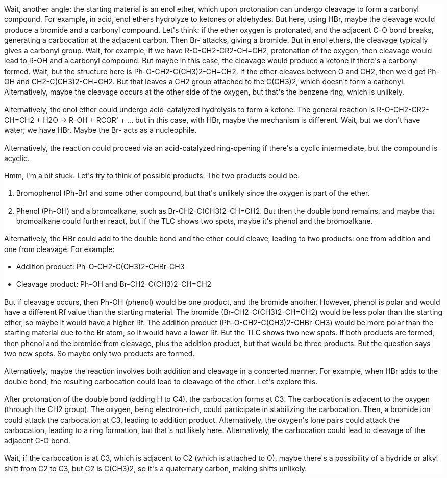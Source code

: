 Wait, another angle: the starting material is an enol ether, which upon protonation can undergo cleavage to form a carbonyl compound. For example, in acid, enol ethers hydrolyze to ketones or aldehydes. But here, using HBr, maybe the cleavage would produce a bromide and a carbonyl compound. Let's think: if the ether oxygen is protonated, and the adjacent C-O bond breaks, generating a carbocation at the adjacent carbon. Then Br- attacks, giving a bromide. But in enol ethers, the cleavage typically gives a carbonyl group. Wait, for example, if we have R-O-CH2-CR2-CH=CH2, protonation of the oxygen, then cleavage would lead to R-OH and a carbonyl compound. But maybe in this case, the cleavage would produce a ketone if there's a carbonyl formed. Wait, but the structure here is Ph-O-CH2-C(CH3)2-CH=CH2. If the ether cleaves between O and CH2, then we'd get Ph-OH and CH2-C(CH3)2-CH=CH2. But that leaves a CH2 group attached to the C(CH3)2, which doesn't form a carbonyl. Alternatively, maybe the cleavage occurs at the other side of the oxygen, but that's the benzene ring, which is unlikely.

Alternatively, the enol ether could undergo acid-catalyzed hydrolysis to form a ketone. The general reaction is R-O-CH2-CR2-CH=CH2 + H2O → R-OH + RCOR' + ... but in this case, with HBr, maybe the mechanism is different. Wait, but we don't have water; we have HBr. Maybe the Br- acts as a nucleophile.

Alternatively, the reaction could proceed via an acid-catalyzed ring-opening if there's a cyclic intermediate, but the compound is acyclic.

Hmm, I'm a bit stuck. Let's try to think of possible products. The two products could be:

1. Bromophenol (Ph-Br) and some other compound, but that's unlikely since the oxygen is part of the ether.

2. Phenol (Ph-OH) and a bromoalkane, such as Br-CH2-C(CH3)2-CH=CH2. But then the double bond remains, and maybe that bromoalkane could further react, but if the TLC shows two spots, maybe it's phenol and the bromoalkane.

Alternatively, the HBr could add to the double bond and the ether could cleave, leading to two products: one from addition and one from cleavage. For example:

- Addition product: Ph-O-CH2-C(CH3)2-CHBr-CH3

- Cleavage product: Ph-OH and Br-CH2-C(CH3)2-CH=CH2

But if cleavage occurs, then Ph-OH (phenol) would be one product, and the bromide another. However, phenol is polar and would have a different Rf value than the starting material. The bromide (Br-CH2-C(CH3)2-CH=CH2) would be less polar than the starting ether, so maybe it would have a higher Rf. The addition product (Ph-O-CH2-C(CH3)2-CHBr-CH3) would be more polar than the starting material due to the Br atom, so it would have a lower Rf. But the TLC shows two new spots. If both products are formed, then phenol and the bromide from cleavage, plus the addition product, but that would be three products. But the question says two new spots. So maybe only two products are formed.

Alternatively, maybe the reaction involves both addition and cleavage in a concerted manner. For example, when HBr adds to the double bond, the resulting carbocation could lead to cleavage of the ether. Let's explore this.

After protonation of the double bond (adding H to C4), the carbocation forms at C3. The carbocation is adjacent to the oxygen (through the CH2 group). The oxygen, being electron-rich, could participate in stabilizing the carbocation. Then, a bromide ion could attack the carbocation at C3, leading to addition product. Alternatively, the oxygen's lone pairs could attack the carbocation, leading to a ring formation, but that's not likely here. Alternatively, the carbocation could lead to cleavage of the adjacent C-O bond.

Wait, if the carbocation is at C3, which is adjacent to C2 (which is attached to O), maybe there's a possibility of a hydride or alkyl shift from C2 to C3, but C2 is C(CH3)2, so it's a quaternary carbon, making shifts unlikely.
